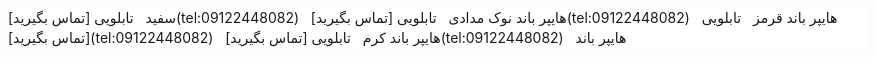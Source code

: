 <tbody class="row-hover">

<tr class="row-2 even">

<td>سفید</td>

<td> </td>

<td>تابلویی</td>

<td>[تماس بگیرید](tel:09122448082)</td>

<td> </td>

<td>هایپر باند</td>

</tr>

<tr class="row-3 odd">

<td>نوک مدادی</td>

<td> </td>

<td>تابلویی</td>

<td>[تماس بگیرید](tel:09122448082)</td>

<td> </td>

<td>هایپر باند</td>

</tr>

<tr class="row-4 even">

<td>قرمز</td>

<td> </td>

<td>تابلویی</td>

<td>[تماس بگیرید](tel:09122448082)</td>

<td> </td>

<td>هایپر باند</td>

</tr>

<tr class="row-5 odd">

<td>کرم</td>

<td> </td>

<td>تابلویی</td>

<td>[تماس بگیرید](tel:09122448082)</td>

<td> </td>

<td>هایپر باند</td>

</tr>
